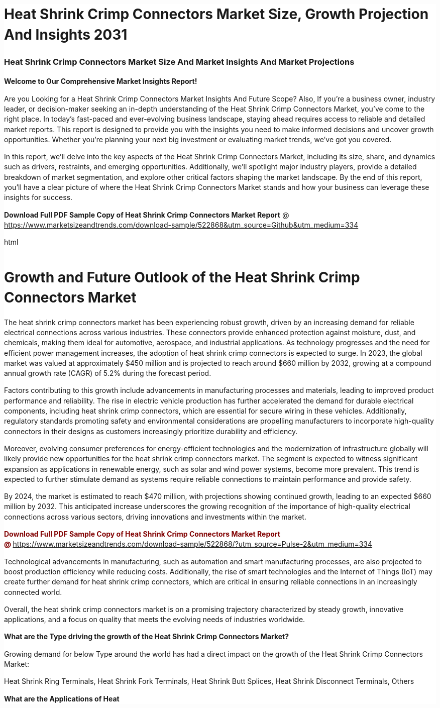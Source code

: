 <h1> Heat Shrink Crimp Connectors Market Size, Growth Projection And Insights 2031</h1><div class="" data-test-id=""><h3><span class="">Heat Shrink Crimp Connectors Market Size And Market Insights And Market Projections</span></h3></div><div class="" data-test-id=""><p><strong>Welcome to Our Comprehensive Market Insights Report!</strong></p><p>Are you Looking for a Heat Shrink Crimp Connectors Market Insights And Future Scope? Also, If you&rsquo;re a business owner, industry leader, or decision-maker seeking an in-depth understanding of the Heat Shrink Crimp Connectors Market, you&rsquo;ve come to the right place. In today&rsquo;s fast-paced and ever-evolving business landscape, staying ahead requires access to reliable and detailed market reports. This report is designed to provide you with the insights you need to make informed decisions and uncover growth opportunities. Whether you&rsquo;re planning your next big investment or evaluating market trends, we&rsquo;ve got you covered.</p><p>In this report, we&rsquo;ll delve into the key aspects of the Heat Shrink Crimp Connectors Market, including its size, share, and dynamics such as drivers, restraints, and emerging opportunities. Additionally, we&rsquo;ll spotlight major industry players, provide a detailed breakdown of market segmentation, and explore other critical factors shaping the market landscape. By the end of this report, you&rsquo;ll have a clear picture of where the Heat Shrink Crimp Connectors Market stands and how your business can leverage these insights for success.</p><p><strong>Download Full PDF Sample Copy of Heat Shrink Crimp Connectors Market Report</strong> @ <a href="https://www.marketsizeandtrends.com/download-sample/522868&utm_source=Github&utm_medium=334" target="_blank">https://www.marketsizeandtrends.com/download-sample/522868&utm_source=Github&utm_medium=334</a></p></div><div class="" data-test-id=""><p><span class="">html<!DOCTYPE html><html lang="en"><head> <meta charset="UTF-8"> <meta name="viewport" content="width=device-width, initial-scale=1.0"> <title>Heat Shrink Crimp Connectors Market Overview</title></head><body> <h1>Growth and Future Outlook of the Heat Shrink Crimp Connectors Market</h1> <p>The heat shrink crimp connectors market has been experiencing robust growth, driven by an increasing demand for reliable electrical connections across various industries. These connectors provide enhanced protection against moisture, dust, and chemicals, making them ideal for automotive, aerospace, and industrial applications. As technology progresses and the need for efficient power management increases, the adoption of heat shrink crimp connectors is expected to surge. In 2023, the global market was valued at approximately $450 million and is projected to reach around $660 million by 2032, growing at a compound annual growth rate (CAGR) of 5.2% during the forecast period.</p> <p>Factors contributing to this growth include advancements in manufacturing processes and materials, leading to improved product performance and reliability. The rise in electric vehicle production has further accelerated the demand for durable electrical components, including heat shrink crimp connectors, which are essential for secure wiring in these vehicles. Additionally, regulatory standards promoting safety and environmental considerations are propelling manufacturers to incorporate high-quality connectors in their designs as customers increasingly prioritize durability and efficiency.</p> <p>Moreover, evolving consumer preferences for energy-efficient technologies and the modernization of infrastructure globally will likely provide new opportunities for the heat shrink crimp connectors market. The segment is expected to witness significant expansion as applications in renewable energy, such as solar and wind power systems, become more prevalent. This trend is expected to further stimulate demand as systems require reliable connections to maintain performance and provide safety.</p> <p>By 2024, the market is estimated to reach $470 million, with projections showing continued growth, leading to an expected $660 million by 2032. This anticipated increase underscores the growing recognition of the importance of high-quality electrical connections across various sectors, driving innovations and investments within the market. </p> </p><p><strong><span style="color: #800000;">Download Full PDF Sample Copy of Heat Shrink Crimp Connectors Market Report @</span>&nbsp;</strong><a href="https://www.marketsizeandtrends.com/download-sample/522868/?utm_source=Pulse-2&amp;utm_medium=334">https://www.marketsizeandtrends.com/download-sample/522868/?utm_source=Pulse-2&amp;utm_medium=334</a></p> <p>Technological advancements in manufacturing, such as automation and smart manufacturing processes, are also projected to boost production efficiency while reducing costs. Additionally, the rise of smart technologies and the Internet of Things (IoT) may create further demand for heat shrink crimp connectors, which are critical in ensuring reliable connections in an increasingly connected world.</p> <p>Overall, the heat shrink crimp connectors market is on a promising trajectory characterized by steady growth, innovative applications, and a focus on quality that meets the evolving needs of industries worldwide.</p></body></html></span></p><p><strong><span class="">What are the&nbsp;Type driving the growth of the Heat Shrink Crimp Connectors Market?</span></strong></p></div><div class="" data-test-id=""><p><span class="">Growing demand for below Type around the world has had a direct impact on the growth of the Heat Shrink Crimp Connectors Market:</span></p></div><div class="" data-test-id=""><p>Heat Shrink Ring Terminals, Heat Shrink Fork Terminals, Heat Shrink Butt Splices, Heat Shrink Disconnect Terminals, Others</p><p><span class=""><strong>What are the&nbsp;Applications&nbsp;of Heat